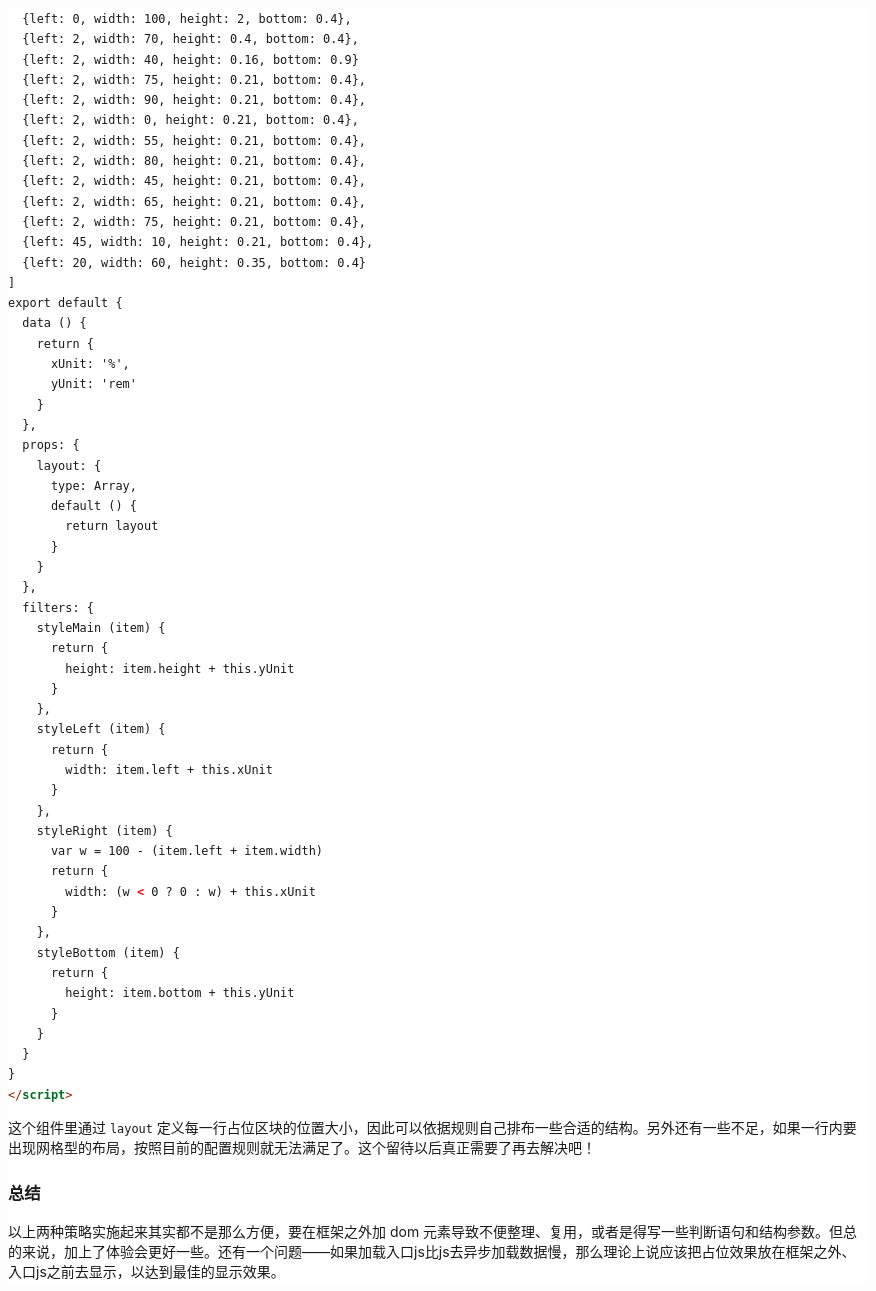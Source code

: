 ```html
  {left: 0, width: 100, height: 2, bottom: 0.4},
  {left: 2, width: 70, height: 0.4, bottom: 0.4},
  {left: 2, width: 40, height: 0.16, bottom: 0.9}
  {left: 2, width: 75, height: 0.21, bottom: 0.4},
  {left: 2, width: 90, height: 0.21, bottom: 0.4},
  {left: 2, width: 0, height: 0.21, bottom: 0.4},
  {left: 2, width: 55, height: 0.21, bottom: 0.4},
  {left: 2, width: 80, height: 0.21, bottom: 0.4},
  {left: 2, width: 45, height: 0.21, bottom: 0.4},
  {left: 2, width: 65, height: 0.21, bottom: 0.4},
  {left: 2, width: 75, height: 0.21, bottom: 0.4},
  {left: 45, width: 10, height: 0.21, bottom: 0.4},
  {left: 20, width: 60, height: 0.35, bottom: 0.4}
]
export default {
  data () {
    return {
      xUnit: '%',
      yUnit: 'rem'
    }
  },
  props: {
    layout: {
      type: Array,
      default () {
        return layout
      }
    }
  },
  filters: {
    styleMain (item) {
      return {
        height: item.height + this.yUnit
      }
    },
    styleLeft (item) {
      return {
        width: item.left + this.xUnit
      }
    },
    styleRight (item) {
      var w = 100 - (item.left + item.width)
      return {
        width: (w < 0 ? 0 : w) + this.xUnit
      }
    },
    styleBottom (item) {
      return {
        height: item.bottom + this.yUnit
      }
    }
  }
}
</script>
```

这个组件里通过 `layout` 定义每一行占位区块的位置大小，因此可以依据规则自己排布一些合适的结构。另外还有一些不足，如果一行内要出现网格型的布局，按照目前的配置规则就无法满足了。这个留待以后真正需要了再去解决吧！

### 总结

以上两种策略实施起来其实都不是那么方便，要在框架之外加 dom 元素导致不便整理、复用，或者是得写一些判断语句和结构参数。但总的来说，加上了体验会更好一些。还有一个问题——如果加载入口js比js去异步加载数据慢，那么理论上说应该把占位效果放在框架之外、入口js之前去显示，以达到最佳的显示效果。
